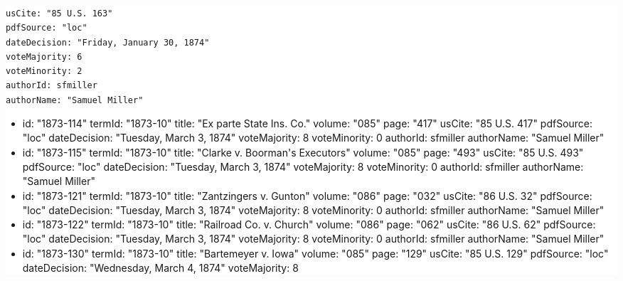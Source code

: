     usCite: "85 U.S. 163"
    pdfSource: "loc"
    dateDecision: "Friday, January 30, 1874"
    voteMajority: 6
    voteMinority: 2
    authorId: sfmiller
    authorName: "Samuel Miller"
  - id: "1873-114"
    termId: "1873-10"
    title: "Ex parte State Ins. Co."
    volume: "085"
    page: "417"
    usCite: "85 U.S. 417"
    pdfSource: "loc"
    dateDecision: "Tuesday, March 3, 1874"
    voteMajority: 8
    voteMinority: 0
    authorId: sfmiller
    authorName: "Samuel Miller"
  - id: "1873-115"
    termId: "1873-10"
    title: "Clarke v. Boorman&apos;s Executors"
    volume: "085"
    page: "493"
    usCite: "85 U.S. 493"
    pdfSource: "loc"
    dateDecision: "Tuesday, March 3, 1874"
    voteMajority: 8
    voteMinority: 0
    authorId: sfmiller
    authorName: "Samuel Miller"
  - id: "1873-121"
    termId: "1873-10"
    title: "Zantzingers v. Gunton"
    volume: "086"
    page: "032"
    usCite: "86 U.S. 32"
    pdfSource: "loc"
    dateDecision: "Tuesday, March 3, 1874"
    voteMajority: 8
    voteMinority: 0
    authorId: sfmiller
    authorName: "Samuel Miller"
  - id: "1873-122"
    termId: "1873-10"
    title: "Railroad Co. v. Church"
    volume: "086"
    page: "062"
    usCite: "86 U.S. 62"
    pdfSource: "loc"
    dateDecision: "Tuesday, March 3, 1874"
    voteMajority: 8
    voteMinority: 0
    authorId: sfmiller
    authorName: "Samuel Miller"
  - id: "1873-130"
    termId: "1873-10"
    title: "Bartemeyer v. Iowa"
    volume: "085"
    page: "129"
    usCite: "85 U.S. 129"
    pdfSource: "loc"
    dateDecision: "Wednesday, March 4, 1874"
    voteMajority: 8